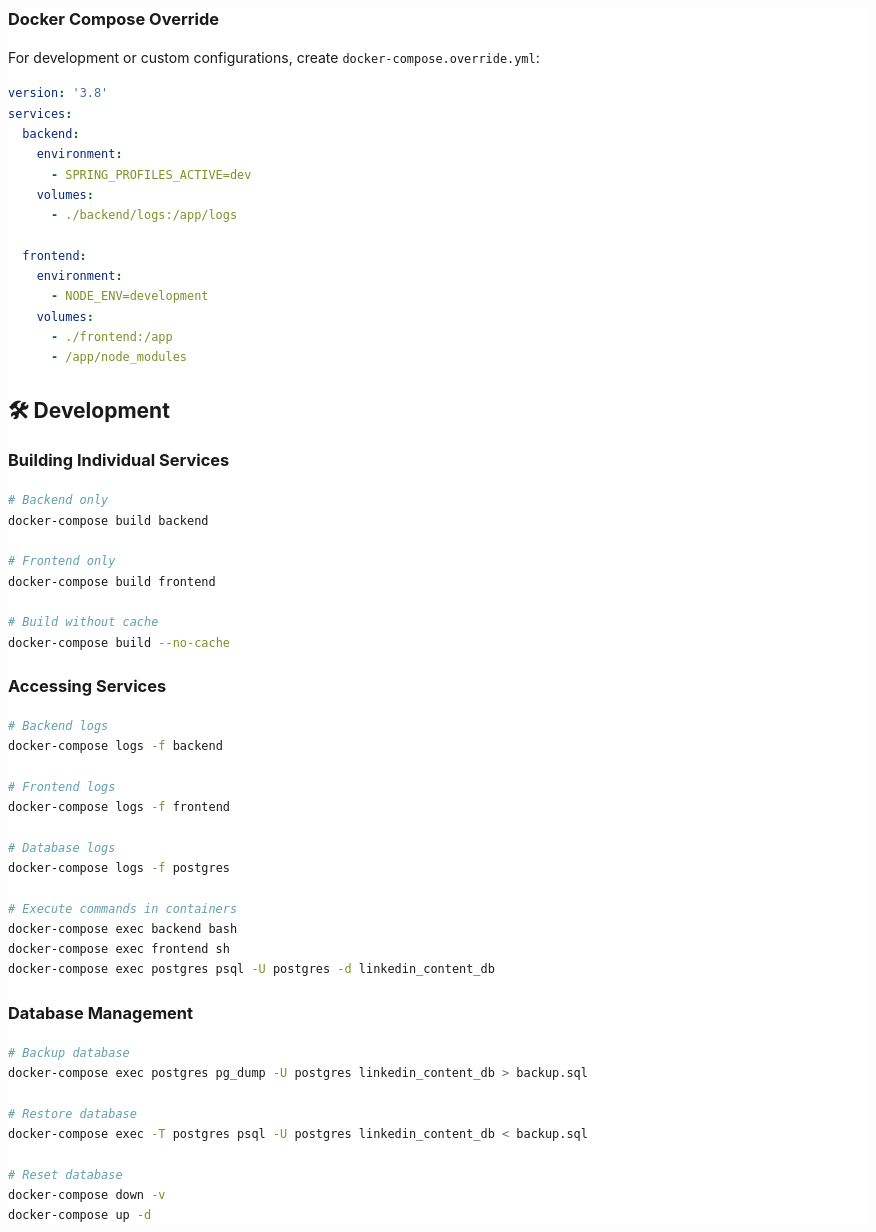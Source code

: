 ### Docker Compose Override
For development or custom configurations, create `docker-compose.override.yml`:
```yaml
version: '3.8'
services:
  backend:
    environment:
      - SPRING_PROFILES_ACTIVE=dev
    volumes:
      - ./backend/logs:/app/logs
  
  frontend:
    environment:
      - NODE_ENV=development
    volumes:
      - ./frontend:/app
      - /app/node_modules
```

## 🛠️ Development

### Building Individual Services
```bash
# Backend only
docker-compose build backend

# Frontend only  
docker-compose build frontend

# Build without cache
docker-compose build --no-cache
```

### Accessing Services
```bash
# Backend logs
docker-compose logs -f backend

# Frontend logs
docker-compose logs -f frontend

# Database logs
docker-compose logs -f postgres

# Execute commands in containers
docker-compose exec backend bash
docker-compose exec frontend sh
docker-compose exec postgres psql -U postgres -d linkedin_content_db
```

### Database Management
```bash
# Backup database
docker-compose exec postgres pg_dump -U postgres linkedin_content_db > backup.sql

# Restore database
docker-compose exec -T postgres psql -U postgres linkedin_content_db < backup.sql

# Reset database
docker-compose down -v
docker-compose up -d
```
